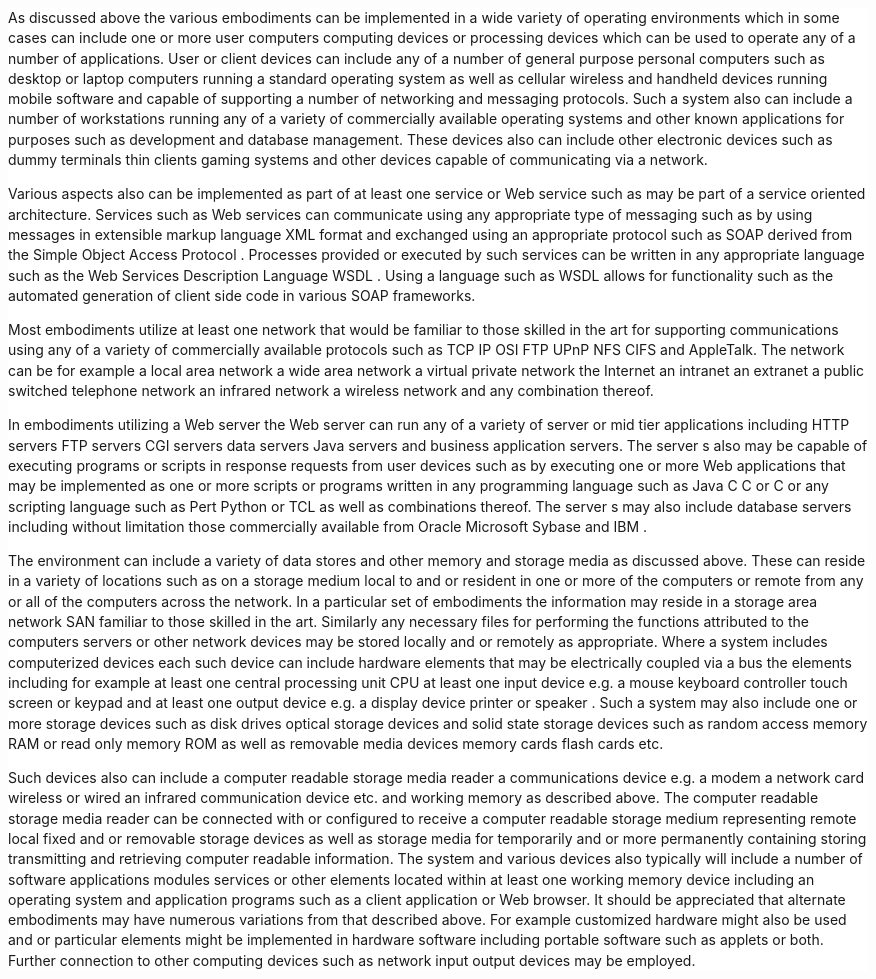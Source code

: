 As discussed above the various embodiments can be implemented in a wide variety of operating environments which in some cases can include one or more user computers computing devices or processing devices which can be used to operate any of a number of applications. User or client devices can include any of a number of general purpose personal computers such as desktop or laptop computers running a standard operating system as well as cellular wireless and handheld devices running mobile software and capable of supporting a number of networking and messaging protocols. Such a system also can include a number of workstations running any of a variety of commercially available operating systems and other known applications for purposes such as development and database management. These devices also can include other electronic devices such as dummy terminals thin clients gaming systems and other devices capable of communicating via a network.

Various aspects also can be implemented as part of at least one service or Web service such as may be part of a service oriented architecture. Services such as Web services can communicate using any appropriate type of messaging such as by using messages in extensible markup language XML format and exchanged using an appropriate protocol such as SOAP derived from the Simple Object Access Protocol . Processes provided or executed by such services can be written in any appropriate language such as the Web Services Description Language WSDL . Using a language such as WSDL allows for functionality such as the automated generation of client side code in various SOAP frameworks.

Most embodiments utilize at least one network that would be familiar to those skilled in the art for supporting communications using any of a variety of commercially available protocols such as TCP IP OSI FTP UPnP NFS CIFS and AppleTalk. The network can be for example a local area network a wide area network a virtual private network the Internet an intranet an extranet a public switched telephone network an infrared network a wireless network and any combination thereof.

In embodiments utilizing a Web server the Web server can run any of a variety of server or mid tier applications including HTTP servers FTP servers CGI servers data servers Java servers and business application servers. The server s also may be capable of executing programs or scripts in response requests from user devices such as by executing one or more Web applications that may be implemented as one or more scripts or programs written in any programming language such as Java C C or C or any scripting language such as Pert Python or TCL as well as combinations thereof. The server s may also include database servers including without limitation those commercially available from Oracle Microsoft Sybase and IBM .

The environment can include a variety of data stores and other memory and storage media as discussed above. These can reside in a variety of locations such as on a storage medium local to and or resident in one or more of the computers or remote from any or all of the computers across the network. In a particular set of embodiments the information may reside in a storage area network SAN familiar to those skilled in the art. Similarly any necessary files for performing the functions attributed to the computers servers or other network devices may be stored locally and or remotely as appropriate. Where a system includes computerized devices each such device can include hardware elements that may be electrically coupled via a bus the elements including for example at least one central processing unit CPU at least one input device e.g. a mouse keyboard controller touch screen or keypad and at least one output device e.g. a display device printer or speaker . Such a system may also include one or more storage devices such as disk drives optical storage devices and solid state storage devices such as random access memory RAM or read only memory ROM as well as removable media devices memory cards flash cards etc.

Such devices also can include a computer readable storage media reader a communications device e.g. a modem a network card wireless or wired an infrared communication device etc. and working memory as described above. The computer readable storage media reader can be connected with or configured to receive a computer readable storage medium representing remote local fixed and or removable storage devices as well as storage media for temporarily and or more permanently containing storing transmitting and retrieving computer readable information. The system and various devices also typically will include a number of software applications modules services or other elements located within at least one working memory device including an operating system and application programs such as a client application or Web browser. It should be appreciated that alternate embodiments may have numerous variations from that described above. For example customized hardware might also be used and or particular elements might be implemented in hardware software including portable software such as applets or both. Further connection to other computing devices such as network input output devices may be employed.
